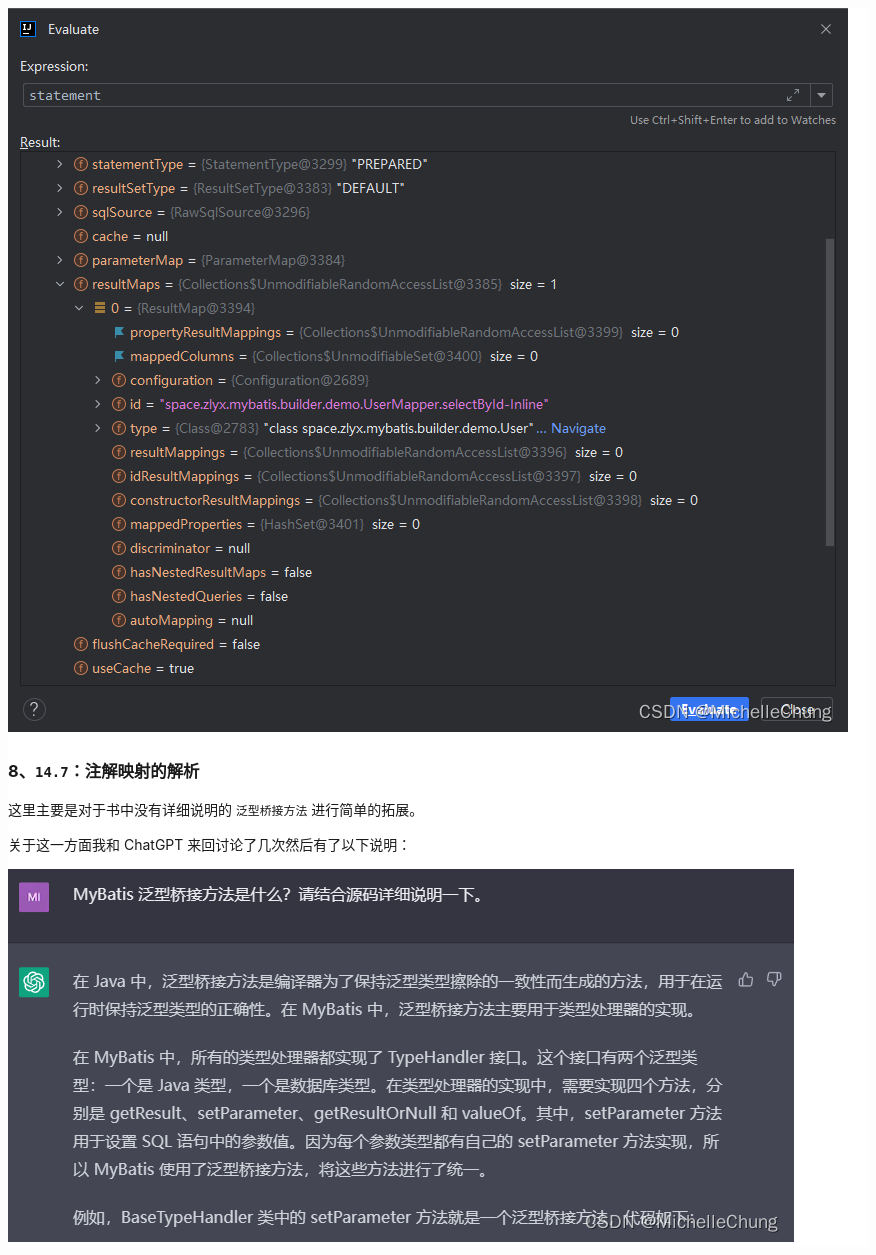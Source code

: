 ![在这里插入图片描述](images/230302_xml_analysis/3ee8431df46a431eb06316c916f7ad96.png)

### 8、`14.7`：注解映射的解析
这里主要是对于书中没有详细说明的 `泛型桥接方法` 进行简单的拓展。

关于这一方面我和 ChatGPT 来回讨论了几次然后有了以下说明：

![在这里插入图片描述](images/230302_xml_analysis/8cc406237eba4cef8adb53f48c65b2d9.png)
